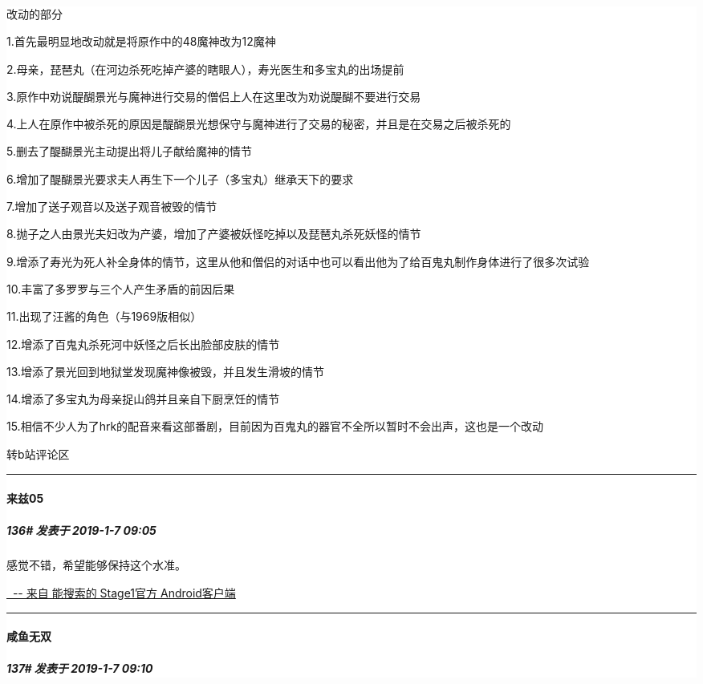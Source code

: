 


改动的部分

1.首先最明显地改动就是将原作中的48魔神改为12魔神

2.母亲，琵琶丸（在河边杀死吃掉产婆的瞎眼人），寿光医生和多宝丸的出场提前

3.原作中劝说醍醐景光与魔神进行交易的僧侣上人在这里改为劝说醍醐不要进行交易

4.上人在原作中被杀死的原因是醍醐景光想保守与魔神进行了交易的秘密，并且是在交易之后被杀死的

5.删去了醍醐景光主动提出将儿子献给魔神的情节

6.增加了醍醐景光要求夫人再生下一个儿子（多宝丸）继承天下的要求

7.增加了送子观音以及送子观音被毁的情节

8.抛子之人由景光夫妇改为产婆，增加了产婆被妖怪吃掉以及琵琶丸杀死妖怪的情节

9.增添了寿光为死人补全身体的情节，这里从他和僧侣的对话中也可以看出他为了给百鬼丸制作身体进行了很多次试验

10.丰富了多罗罗与三个人产生矛盾的前因后果

11.出现了汪酱的角色（与1969版相似）

12.增添了百鬼丸杀死河中妖怪之后长出脸部皮肤的情节

13.增添了景光回到地狱堂发现魔神像被毁，并且发生滑坡的情节

14.增添了多宝丸为母亲捉山鸽并且亲自下厨烹饪的情节

15.相信不少人为了hrk的配音来看这部番剧，目前因为百鬼丸的器官不全所以暂时不会出声，这也是一个改动


转b站评论区







*****

####  来兹05  
##### 136#       发表于 2019-1-7 09:05




感觉不错，希望能够保持这个水准。

[  -- 来自 能搜索的 Stage1官方 Android客户端](https://www.coolapk.com/apk/140634)







*****

####  咸鱼无双  
##### 137#       发表于 2019-1-7 09:10


